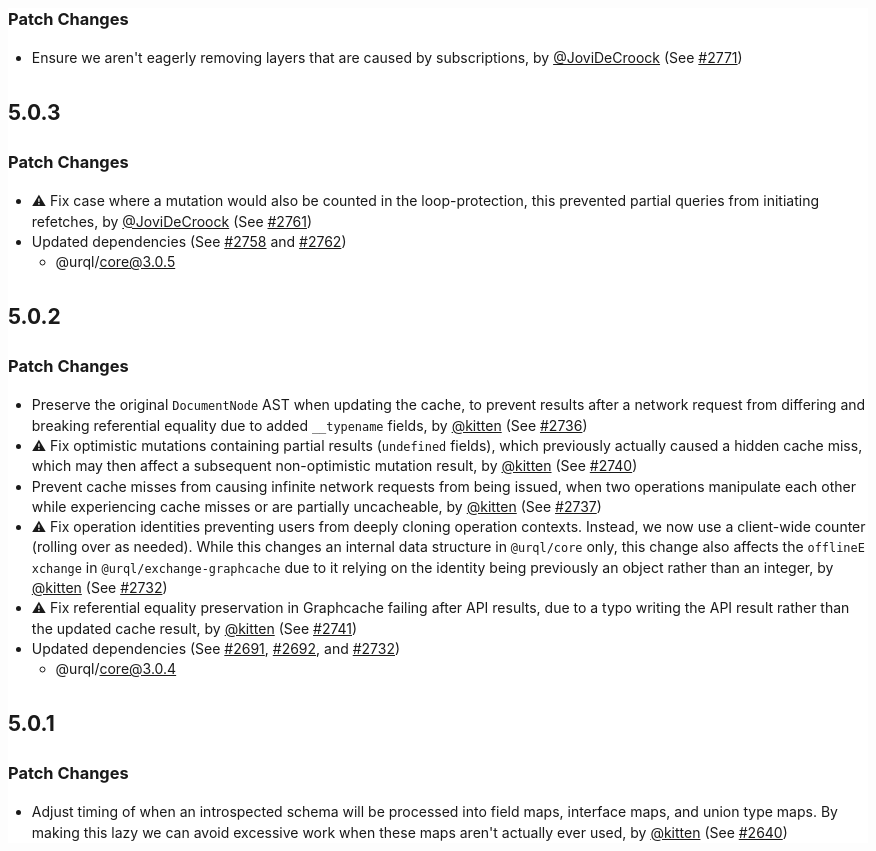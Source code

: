 ### Patch Changes

- Ensure we aren't eagerly removing layers that are caused by subscriptions, by [@JoviDeCroock](https://github.com/JoviDeCroock) (See [#2771](https://github.com/FormidableLabs/urql/pull/2771))

## 5.0.3

### Patch Changes

- ⚠️ Fix case where a mutation would also be counted in the loop-protection, this prevented partial queries from initiating refetches, by [@JoviDeCroock](https://github.com/JoviDeCroock) (See [#2761](https://github.com/FormidableLabs/urql/pull/2761))
- Updated dependencies (See [#2758](https://github.com/FormidableLabs/urql/pull/2758) and [#2762](https://github.com/FormidableLabs/urql/pull/2762))
  - @urql/core@3.0.5

## 5.0.2

### Patch Changes

- Preserve the original `DocumentNode` AST when updating the cache, to prevent results after a network request from differing and breaking referential equality due to added `__typename` fields, by [@kitten](https://github.com/kitten) (See [#2736](https://github.com/FormidableLabs/urql/pull/2736))
- ⚠️ Fix optimistic mutations containing partial results (`undefined` fields), which previously actually caused a hidden cache miss, which may then affect a subsequent non-optimistic mutation result, by [@kitten](https://github.com/kitten) (See [#2740](https://github.com/FormidableLabs/urql/pull/2740))
- Prevent cache misses from causing infinite network requests from being issued, when two operations manipulate each other while experiencing cache misses or are partially uncacheable, by [@kitten](https://github.com/kitten) (See [#2737](https://github.com/FormidableLabs/urql/pull/2737))
- ⚠️ Fix operation identities preventing users from deeply cloning operation contexts. Instead, we now use a client-wide counter (rolling over as needed).
  While this changes an internal data structure in `@urql/core` only, this change also affects the `offlineExchange` in `@urql/exchange-graphcache` due to it relying on the identity being previously an object rather than an integer, by [@kitten](https://github.com/kitten) (See [#2732](https://github.com/FormidableLabs/urql/pull/2732))
- ⚠️ Fix referential equality preservation in Graphcache failing after API results, due to a typo writing the API result rather than the updated cache result, by [@kitten](https://github.com/kitten) (See [#2741](https://github.com/FormidableLabs/urql/pull/2741))
- Updated dependencies (See [#2691](https://github.com/FormidableLabs/urql/pull/2691), [#2692](https://github.com/FormidableLabs/urql/pull/2692), and [#2732](https://github.com/FormidableLabs/urql/pull/2732))
  - @urql/core@3.0.4

## 5.0.1

### Patch Changes

- Adjust timing of when an introspected schema will be processed into field maps, interface maps, and union type maps. By making this lazy we can avoid excessive work when these maps aren't actually ever used, by [@kitten](https://github.com/kitten) (See [#2640](https://github.com/FormidableLabs/urql/pull/2640))
